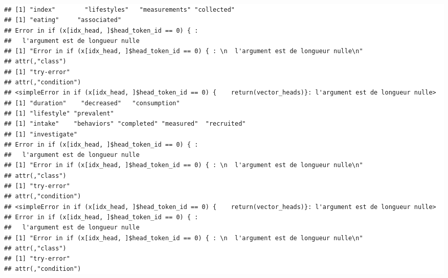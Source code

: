     ## [1] "index"        "lifestyles"   "measurements" "collected"   
    ## [1] "eating"     "associated"
    ## Error in if (x[idx_head, ]$head_token_id == 0) { : 
    ##   l'argument est de longueur nulle
    ## [1] "Error in if (x[idx_head, ]$head_token_id == 0) { : \n  l'argument est de longueur nulle\n"
    ## attr(,"class")
    ## [1] "try-error"
    ## attr(,"condition")
    ## <simpleError in if (x[idx_head, ]$head_token_id == 0) {    return(vector_heads)}: l'argument est de longueur nulle>
    ## [1] "duration"    "decreased"   "consumption"
    ## [1] "lifestyle" "prevalent"
    ## [1] "intake"    "behaviors" "completed" "measured"  "recruited"
    ## [1] "investigate"
    ## Error in if (x[idx_head, ]$head_token_id == 0) { : 
    ##   l'argument est de longueur nulle
    ## [1] "Error in if (x[idx_head, ]$head_token_id == 0) { : \n  l'argument est de longueur nulle\n"
    ## attr(,"class")
    ## [1] "try-error"
    ## attr(,"condition")
    ## <simpleError in if (x[idx_head, ]$head_token_id == 0) {    return(vector_heads)}: l'argument est de longueur nulle>
    ## Error in if (x[idx_head, ]$head_token_id == 0) { : 
    ##   l'argument est de longueur nulle
    ## [1] "Error in if (x[idx_head, ]$head_token_id == 0) { : \n  l'argument est de longueur nulle\n"
    ## attr(,"class")
    ## [1] "try-error"
    ## attr(,"condition")